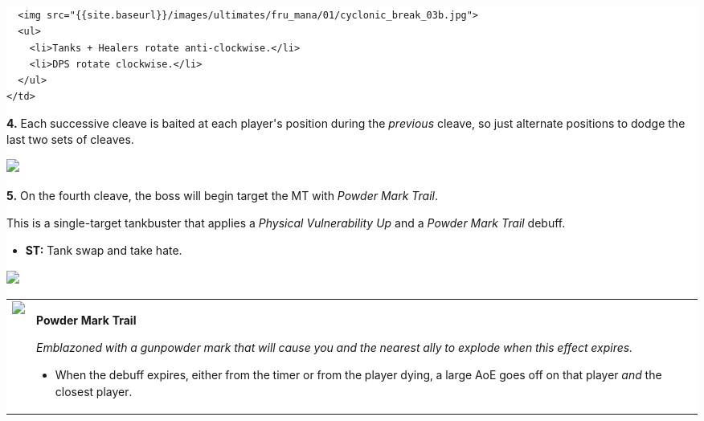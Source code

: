       <img src="{{site.baseurl}}/images/ultimates/fru_mana/01/cyclonic_break_03b.jpg">
      <ul>
        <li>Tanks + Healers rotate anti-clockwise.</li>
        <li>DPS rotate clockwise.</li>
      </ul>
    </td>
  </tr>
  <tr>
    <td>
      <p><b>4.</b> Each successive cleave is baited at each player's position during the 
      <em>previous</em> cleave, so just alternate positions to dodge the last 
      two sets of cleaves.</p>
    </td>
    <td>
      <img src="{{site.baseurl}}/images/ultimates/fru_mana/01/cyclonic_break_04.jpg">
    </td>
  </tr>
  <tr>
    <td>
      <p><b>5.</b> On the fourth cleave, the boss will begin target the MT with
      <em>Powder Mark Trail</em>.</p>
      <p>This is a single-target tankbuster that applies a <em>Physical
      Vulnerability Up</em> and a <em>Powder Mark Trail</em> debuff.</p>
      <ul>
        <li><b>ST:</b> Tank swap and take hate.</li>
      </ul>
    </td>
    <td>
      <img src="{{site.baseurl}}/images/ultimates/fru_mana/01/cyclonic_break_05.jpg">
    </td>
  </tr>
</table>

<table>
  <tr>
    <td style="text-align:center">
      <img src="{{site.baseurl}}/images/ultimates/fru_mana/01/powder_mark_trail.png">
    </td>
    <td>
      <p><b>Powder Mark Trail</b></p>
      <p><em>Emblazoned with a gunpowder mark that will cause you and the 
      nearest ally to explode when this effect expires.</em></p>
      <ul>
        <li>When the debuff expires, either from the timer or from the player 
        dying, a large AoE goes off on that player <em>and</em> the closest
        player.</li>
      </ul>
    </td>
  </tr>
</table>

